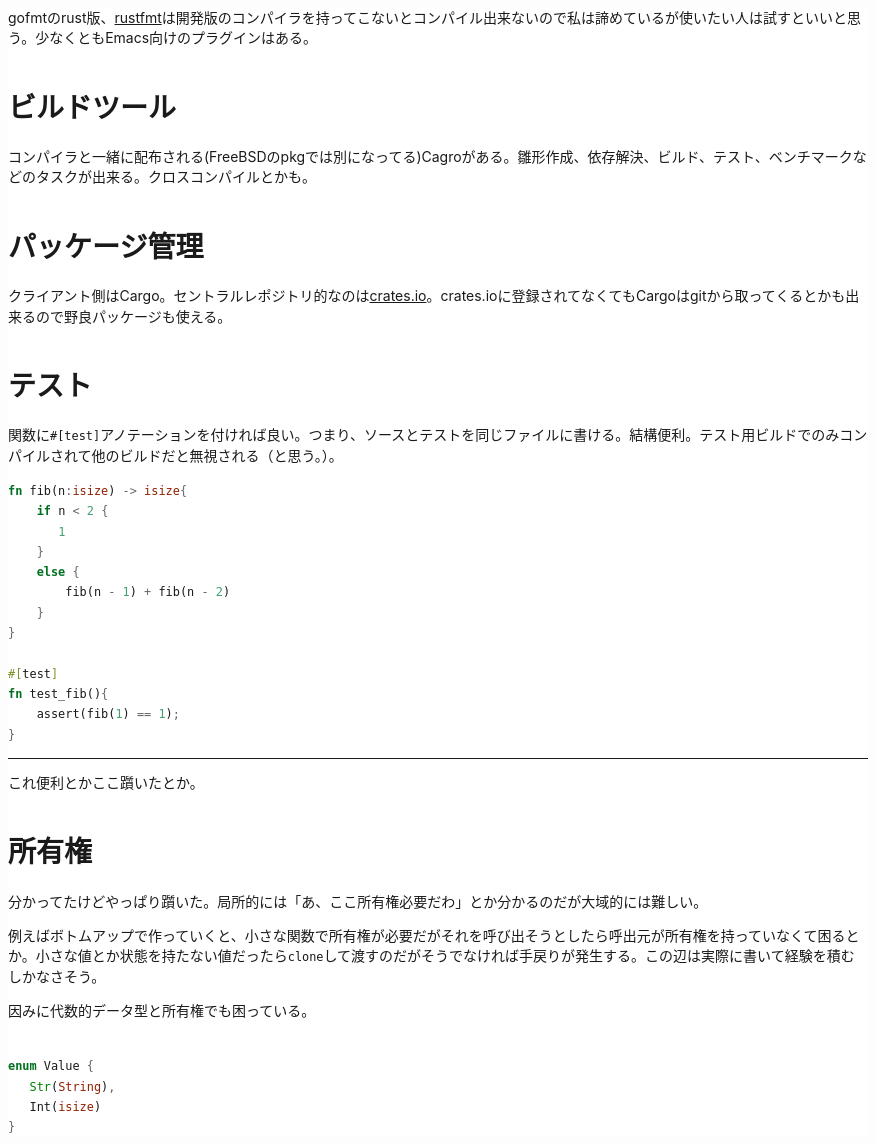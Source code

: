gofmtのrust版、[rustfmt](https://github.com/nrc/rustfmt)は開発版のコンパイラを持ってこないとコンパイル出来ないので私は諦めているが使いたい人は試すといいと思う。少なくともEmacs向けのプラグインはある。

# ビルドツール
コンパイラと一緒に配布される(FreeBSDのpkgでは別になってる)Cagroがある。雛形作成、依存解決、ビルド、テスト、ベンチマークなどのタスクが出来る。クロスコンパイルとかも。

# パッケージ管理
クライアント側はCargo。セントラルレポジトリ的なのは[crates.io](https://crates.io/)。crates.ioに登録されてなくてもCargoはgitから取ってくるとかも出来るので野良パッケージも使える。

# テスト
関数に`#[test]`アノテーションを付ければ良い。つまり、ソースとテストを同じファイルに書ける。結構便利。テスト用ビルドでのみコンパイルされて他のビルドだと無視される（と思う。）。

```rust
fn fib(n:isize) -> isize{
    if n < 2 {
       1 
    }
    else {
        fib(n - 1) + fib(n - 2)
    }
}

#[test]
fn test_fib(){
    assert(fib(1) == 1);
}

```


------------

これ便利とかここ躓いたとか。


# 所有権
分かってたけどやっぱり躓いた。局所的には「あ、ここ所有権必要だわ」とか分かるのだが大域的には難しい。

例えばボトムアップで作っていくと、小さな関数で所有権が必要だがそれを呼び出そうとしたら呼出元が所有権を持っていなくて困るとか。小さな値とか状態を持たない値だったら`clone`して渡すのだがそうでなければ手戻りが発生する。この辺は実際に書いて経験を積むしかなさそう。

因みに代数的データ型と所有権でも困っている。

```rust

enum Value {
   Str(String),
   Int(isize)
}
```
